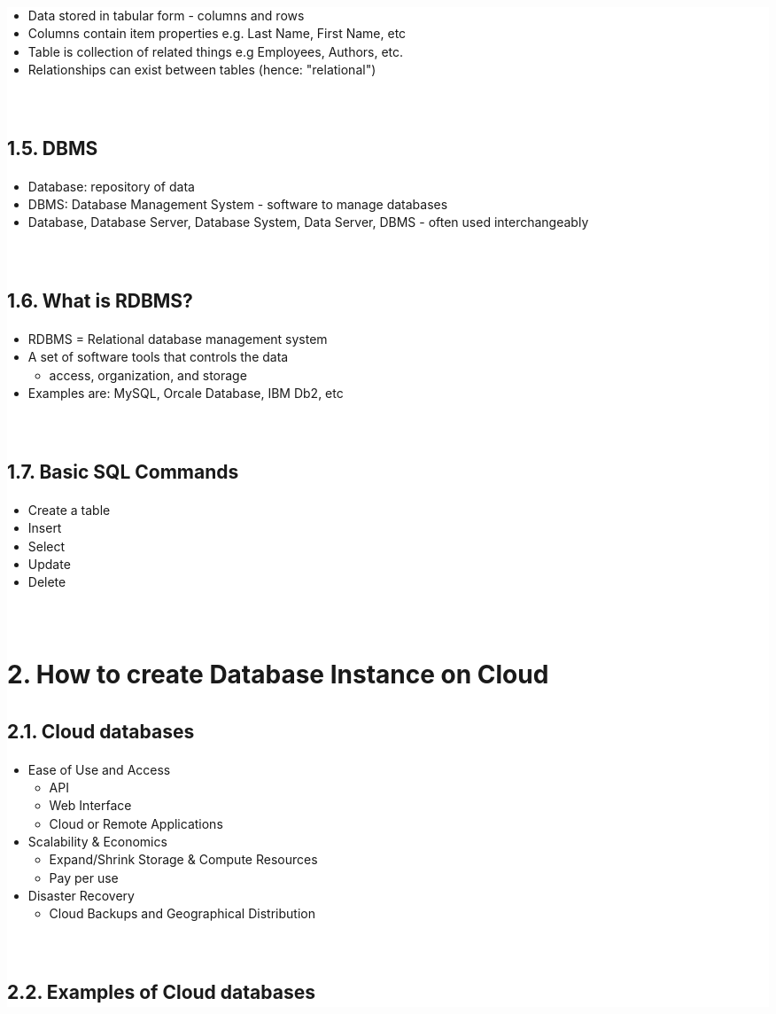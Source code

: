 - Data stored in tabular form - columns and rows
- Columns contain item properties e.g. Last Name, First Name, etc
- Table is collection of related things e.g Employees, Authors, etc.
- Relationships can exist between tables (hence: "relational")

<br>

## 1.5. DBMS

- Database: repository of data
- DBMS: Database Management System - software to manage databases
- Database, Database Server, Database System, Data Server, DBMS - often used interchangeably

<br>

## 1.6. What is RDBMS?

- RDBMS = Relational database management system
- A set of software tools that controls the data
  - access, organization, and storage
-  Examples are: MySQL, Orcale Database, IBM Db2, etc

<br>

## 1.7. Basic SQL Commands

- Create a table
- Insert
- Select
- Update
- Delete

<br>

# 2. How to create Database Instance on Cloud

## 2.1. Cloud databases

- Ease of Use and Access
  - API
  - Web Interface
  - Cloud or Remote Applications
- Scalability & Economics
  - Expand/Shrink Storage & Compute Resources
  - Pay per use
- Disaster Recovery
  - Cloud Backups and Geographical Distribution

<br>

## 2.2. Examples of Cloud databases
